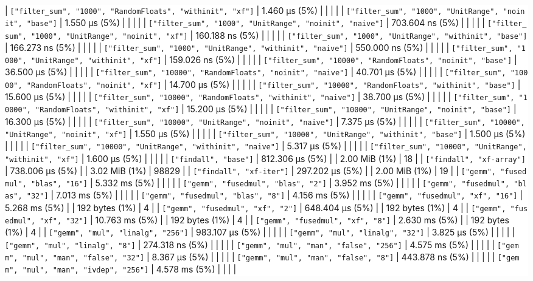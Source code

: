 | `["filter_sum", "1000", "RandomFloats", "withinit", "xf"]`     |   1.460 μs (5%) |         |                 |             |
| `["filter_sum", "1000", "UnitRange", "noinit", "base"]`        |   1.550 μs (5%) |         |                 |             |
| `["filter_sum", "1000", "UnitRange", "noinit", "naive"]`       | 703.604 ns (5%) |         |                 |             |
| `["filter_sum", "1000", "UnitRange", "noinit", "xf"]`          | 160.188 ns (5%) |         |                 |             |
| `["filter_sum", "1000", "UnitRange", "withinit", "base"]`      | 166.273 ns (5%) |         |                 |             |
| `["filter_sum", "1000", "UnitRange", "withinit", "naive"]`     | 550.000 ns (5%) |         |                 |             |
| `["filter_sum", "1000", "UnitRange", "withinit", "xf"]`        | 159.026 ns (5%) |         |                 |             |
| `["filter_sum", "10000", "RandomFloats", "noinit", "base"]`    |  36.500 μs (5%) |         |                 |             |
| `["filter_sum", "10000", "RandomFloats", "noinit", "naive"]`   |  40.701 μs (5%) |         |                 |             |
| `["filter_sum", "10000", "RandomFloats", "noinit", "xf"]`      |  14.700 μs (5%) |         |                 |             |
| `["filter_sum", "10000", "RandomFloats", "withinit", "base"]`  |  15.600 μs (5%) |         |                 |             |
| `["filter_sum", "10000", "RandomFloats", "withinit", "naive"]` |  38.700 μs (5%) |         |                 |             |
| `["filter_sum", "10000", "RandomFloats", "withinit", "xf"]`    |  15.200 μs (5%) |         |                 |             |
| `["filter_sum", "10000", "UnitRange", "noinit", "base"]`       |  16.300 μs (5%) |         |                 |             |
| `["filter_sum", "10000", "UnitRange", "noinit", "naive"]`      |   7.375 μs (5%) |         |                 |             |
| `["filter_sum", "10000", "UnitRange", "noinit", "xf"]`         |   1.550 μs (5%) |         |                 |             |
| `["filter_sum", "10000", "UnitRange", "withinit", "base"]`     |   1.500 μs (5%) |         |                 |             |
| `["filter_sum", "10000", "UnitRange", "withinit", "naive"]`    |   5.317 μs (5%) |         |                 |             |
| `["filter_sum", "10000", "UnitRange", "withinit", "xf"]`       |   1.600 μs (5%) |         |                 |             |
| `["findall", "base"]`                                          | 812.306 μs (5%) |         |   2.00 MiB (1%) |          18 |
| `["findall", "xf-array"]`                                      | 738.006 μs (5%) |         |   3.02 MiB (1%) |       98829 |
| `["findall", "xf-iter"]`                                       | 297.202 μs (5%) |         |   2.00 MiB (1%) |          19 |
| `["gemm", "fusedmul", "blas", "16"]`                           |   5.332 ms (5%) |         |                 |             |
| `["gemm", "fusedmul", "blas", "2"]`                            |   3.952 ms (5%) |         |                 |             |
| `["gemm", "fusedmul", "blas", "32"]`                           |   7.013 ms (5%) |         |                 |             |
| `["gemm", "fusedmul", "blas", "8"]`                            |   4.156 ms (5%) |         |                 |             |
| `["gemm", "fusedmul", "xf", "16"]`                             |   5.268 ms (5%) |         |  192 bytes (1%) |           4 |
| `["gemm", "fusedmul", "xf", "2"]`                              | 648.404 μs (5%) |         |  192 bytes (1%) |           4 |
| `["gemm", "fusedmul", "xf", "32"]`                             |  10.763 ms (5%) |         |  192 bytes (1%) |           4 |
| `["gemm", "fusedmul", "xf", "8"]`                              |   2.630 ms (5%) |         |  192 bytes (1%) |           4 |
| `["gemm", "mul", "linalg", "256"]`                             | 983.107 μs (5%) |         |                 |             |
| `["gemm", "mul", "linalg", "32"]`                              |   3.825 μs (5%) |         |                 |             |
| `["gemm", "mul", "linalg", "8"]`                               | 274.318 ns (5%) |         |                 |             |
| `["gemm", "mul", "man", "false", "256"]`                       |   4.575 ms (5%) |         |                 |             |
| `["gemm", "mul", "man", "false", "32"]`                        |   8.367 μs (5%) |         |                 |             |
| `["gemm", "mul", "man", "false", "8"]`                         | 443.878 ns (5%) |         |                 |             |
| `["gemm", "mul", "man", "ivdep", "256"]`                       |   4.578 ms (5%) |         |                 |             |